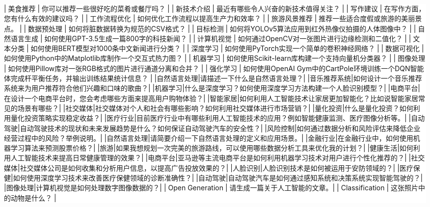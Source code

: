 | 美食推荐 | 你可以推荐一些很好吃的菜肴或餐厅吗？ |
| 新技术介绍 | 最近有哪些令人兴奋的新技术值得关注？ |
| 写作建议 | 在写作方面，您有什么有效的建议吗？ |
| 工作流程优化 | 如何优化工作流程以提高生产力和效率？ |
| 旅游风景推荐 | 推荐一些适合度假或旅游的美丽景点。 |
| 数据预处理                                     | 如何将脏数据转换为规范的CSV格式？                                                       |
| 目标检测                                       | 如何将YOLOv5算法应用到红外热像仪拍摄的人体图像中？                                          |
| 自然语言生成                                   | 如何使用GPT-3.5生成一篇800字的科技新闻？                                                  |
| 计算机视觉                                     | 如何通过OpenCV对一张图片进行边缘检测和二值化？                                            |
| 文本分类                                       | 如何使用BERT模型对1000条中文新闻进行分类？                                                 |
| 深度学习                                       | 如何使用PyTorch实现一个简单的卷积神经网络？                                               |
| 数据可视化                                     | 如何使用Python中的Matplotlib库制作一个交互式热力图？                                      |
| 机器学习                                       | 如何使用Scikit-learn库构建一个支持向量机分类器？                                          |
| 图像处理                                       | 如何使用Pillow库对一张RGB格式的图片进行通道分离和合并？                                    |
| 强化学习                                       | 如何使用OpenAI Gym中的CartPole环境训练一个DQN智能体完成杆平衡任务，并输出训练结果统计信息？ |
|自然语言处理|请描述一下什么是自然语言处理？|
|音乐推荐系统|如何设计一个音乐推荐系统来为用户推荐符合他们兴趣和口味的歌曲？|
|机器学习|什么是深度学习？如何使用深度学习方法构建一个人脸识别模型？|
|电商平台|在设计一个电商平台时，您会考虑哪些方面来提高用户购物体验？|
|智能家居|如何利用人工智能技术让家居更加智能化？比如说智能家居常见的场景有哪些？|
|社交媒体|社交媒体对个人和社会有哪些影响？如何利用社交媒体进行市场营销？|
|量化投资|什么是量化投资？如何利用量化投资策略实现稳定收益？|
|医疗行业|目前医疗行业中有哪些利用人工智能技术的应用？例如智能健康监测、医疗图像分析等。|
|自动驾驶|自动驾驶技术的现状和未来发展趋势是什么？如何保证自动驾驶汽车的安全性？|
|风险控制|如何通过数据分析和风险评估来降低企业经营过程中的风险？举例说明。|
|自然语言处理|请简要介绍一下自然语言处理的定义和应用场景。|
|金融行业|在金融行业中，如何使用机器学习算法来预测股票价格？|
|旅游|如果我想规划一次完美的旅游路线，可以使用哪些数据分析工具来优化我的计划？|
|健康生活|如何利用人工智能技术来提高日常健康管理的效果？|
|电商平台|亚马逊等主流电商平台是如何利用机器学习技术对用户进行个性化推荐的？|
|社交媒体|社交媒体公司是如何收集和分析用户信息，以提高广告投放效果的？|
|人脸识别|人脸识别技术是如何被运用于安防领域的？|
|医疗保健|如何使用深度学习技术来改善医疗保健领域的诊断准确性？|
|自动驾驶|自动驾驶汽车是如何通过感知系统和决策系统实现智能驾驶的？|
|图像处理|计算机视觉是如何处理数字图像数据的？|
| Open Generation | 请生成一篇关于人工智能的文章。|
| Classification | 这张照片中的动物是什么？ |